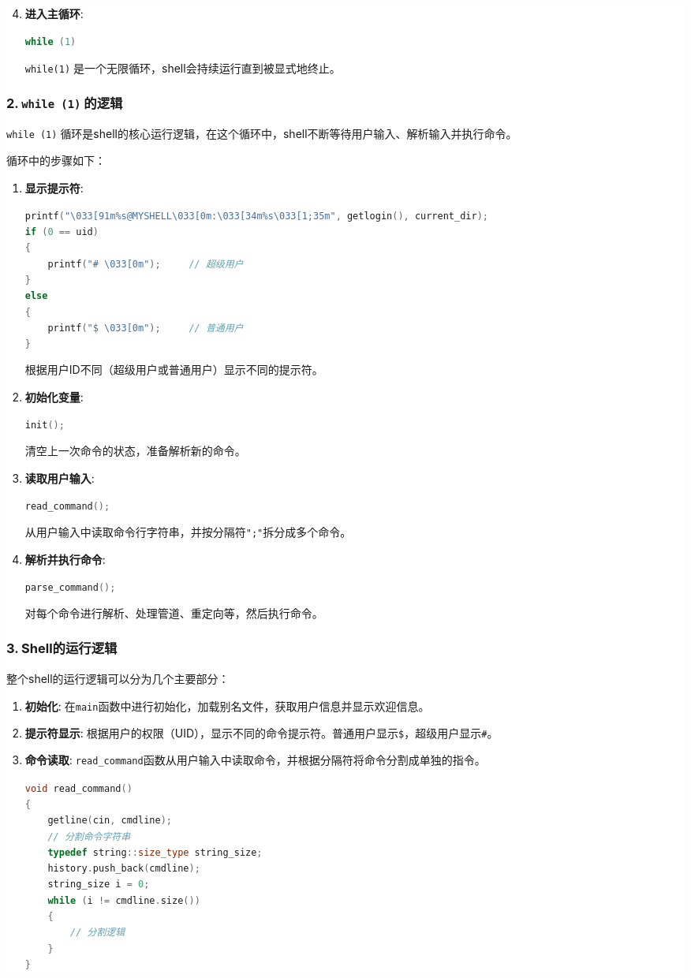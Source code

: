 4. **进入主循环**:
   ```cpp
   while (1)
   ```
   `while(1)` 是一个无限循环，shell会持续运行直到被显式地终止。

### 2. `while (1)` 的逻辑

`while (1)` 循环是shell的核心运行逻辑，在这个循环中，shell不断等待用户输入、解析输入并执行命令。

循环中的步骤如下：

1. **显示提示符**:
   ```cpp
   printf("\033[91m%s@MYSHELL\033[0m:\033[34m%s\033[1;35m", getlogin(), current_dir);
   if (0 == uid)
   {
       printf("# \033[0m");		// 超级用户
   }
   else
   {
       printf("$ \033[0m");		// 普通用户
   }
   ```
   根据用户ID不同（超级用户或普通用户）显示不同的提示符。

2. **初始化变量**:
   ```cpp
   init();
   ```
   清空上一次命令的状态，准备解析新的命令。

3. **读取用户输入**:
   ```cpp
   read_command();
   ```
   从用户输入中读取命令行字符串，并按分隔符`";"`拆分成多个命令。

4. **解析并执行命令**:
   ```cpp
   parse_command();
   ```
   对每个命令进行解析、处理管道、重定向等，然后执行命令。

### 3. Shell的运行逻辑

整个shell的运行逻辑可以分为几个主要部分：

1. **初始化**: 在`main`函数中进行初始化，加载别名文件，获取用户信息并显示欢迎信息。

2. **提示符显示**: 根据用户的权限（UID），显示不同的命令提示符。普通用户显示`$`，超级用户显示`#`。

3. **命令读取**: `read_command`函数从用户输入中读取命令，并根据分隔符将命令分割成单独的指令。

   ```cpp
   void read_command()
   {
       getline(cin, cmdline);
       // 分割命令字符串
       typedef string::size_type string_size;
       history.push_back(cmdline);
       string_size i = 0;
       while (i != cmdline.size())
       {
           // 分割逻辑
       }
   }
   ```
